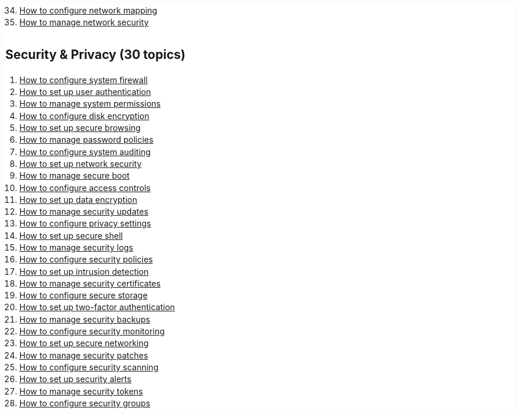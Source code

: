 34. [How to configure network mapping](/configuring-network-mapping-with-cinnamon-desktop-on-linux-mint/)
35. [How to manage network security](/managing-network-security-with-cinnamon-desktop-on-linux-mint/)

## Security & Privacy (30 topics)

1. [How to configure system firewall](/configuring-system-firewall-with-cinnamon-desktop-on-linux-mint/)
2. [How to set up user authentication](/how-to-set-up-user-authentication-with-cinnamon-desktop-on-linux-mint/)
3. [How to manage system permissions](/how-to-manage-system-permissions-with-cinnamon-desktop-on-linux-mint/)
4. [How to configure disk encryption](/how-to-configure-disk-encryption-with-cinnamon-desktop-on-linux-mint/)
5. [How to set up secure browsing](/how-to-set-up-secure-browsing-with-cinnamon-desktop-on-linux-mint/)
6. [How to manage password policies](/how-to-manage-password-policies-with-cinnamon-desktop-on-linux-mint/)
7. [How to configure system auditing](/how-to-configure-system-auditing-with-cinnamon-desktop-on-linux-mint/)
8. [How to set up network security](/how-to-set-up-network-security-with-cinnamon-desktop-on-linux-mint/)
9. [How to manage secure boot](/managing-secure-boot-with-cinnamon-desktop-on-linux-mint/)
10. [How to configure access controls](/configuring-access-controls-with-cinnamon-desktop-on-linux-mint/)
11. [How to set up data encryption](/setting-up-data-encryption-with-cinnamon-desktop-on-linux-mint/)
12. [How to manage security updates](/managing-security-updates-with-cinnamon-desktop-on-linux-mint/)
13. [How to configure privacy settings](/how-to-configure-privacy-settings-with-cinnamon-desktop-on-linux-mint/)
14. [How to set up secure shell](/how-to-set-up-secure-shell-ssh-with-cinnamon-desktop-on-linux-mint/)
15. [How to manage security logs](/how-to-manage-security-logs-with-cinnamon-desktop-on-linux-mint/)
16. [How to configure security policies](/how-to-configure-security-policies-with-cinnamon-desktop-on-linux-mint/)
17. [How to set up intrusion detection](/how-to-set-up-intrusion-detection-with-cinnamon-desktop-on-linux-mint/)
18. [How to manage security certificates](/how-to-manage-security-certificates-with-cinnamon-desktop-on-linux-mint/)
19. [How to configure secure storage](/how-to-configure-secure-storage-with-cinnamon-desktop-on-linux-mint/)
20. [How to set up two-factor authentication](/how-to-set-up-two-factor-authentication-with-cinnamon-desktop-on-linux-mint/)
21. [How to manage security backups](/how-to-manage-security-backups-with-cinnamon-desktop-on-linux-mint/)
22. [How to configure security monitoring](/how-to-configure-security-monitoring-with-cinnamon-desktop-on-linux-mint/)
23. [How to set up secure networking](/how-to-set-up-secure-networking-with-cinnamon-desktop-on-linux-mint/)
24. [How to manage security patches](/how-to-manage-security-patches-with-cinnamon-desktop-on-linux-mint/)
25. [How to configure security scanning](/how-to-configure-security-scanning-with-cinnamon-desktop-on-linux-mint/)
26. [How to set up security alerts](/how-to-set-up-security-alerts-with-cinnamon-desktop-on-linux-mint/)
27. [How to manage security tokens](/how-to-manage-security-tokens-with-cinnamon-desktop-on-linux-mint/)
28. [How to configure security groups](/how-to-configure-security-groups-with-cinnamon-desktop-on-linux-mint/)